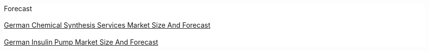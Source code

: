 Forecast</a></p><p><a href="https://github.com/mriwork1/News/blob/main/Chemical-Synthesis-Services-Market/China-Chemical-Synthesis-Services-Market.md">German Chemical Synthesis Services Market Size And Forecast</a></p><p><a href="https://github.com/mriwork1/report/blob/main/Insulin-Pump-Market/China-Insulin-Pump-Market.md">German Insulin Pump Market Size And Forecast</a></p>
